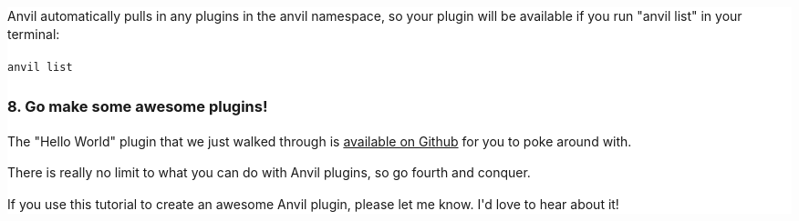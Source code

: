 Anvil automatically pulls in any plugins in the anvil namespace, so your plugin will be available if you run "anvil list" in your terminal:

```bash
anvil list
```

### 8. Go make some awesome plugins!

The "Hello World" plugin that we just walked through is [available on Github](https://github.com/tysoncadenhead/anvil.helloworld) for you to poke around with.

There is really no limit to what you can do with Anvil plugins, so go fourth and conquer.

If you use this tutorial to create an awesome Anvil plugin, please let me know. I'd love to hear about it!